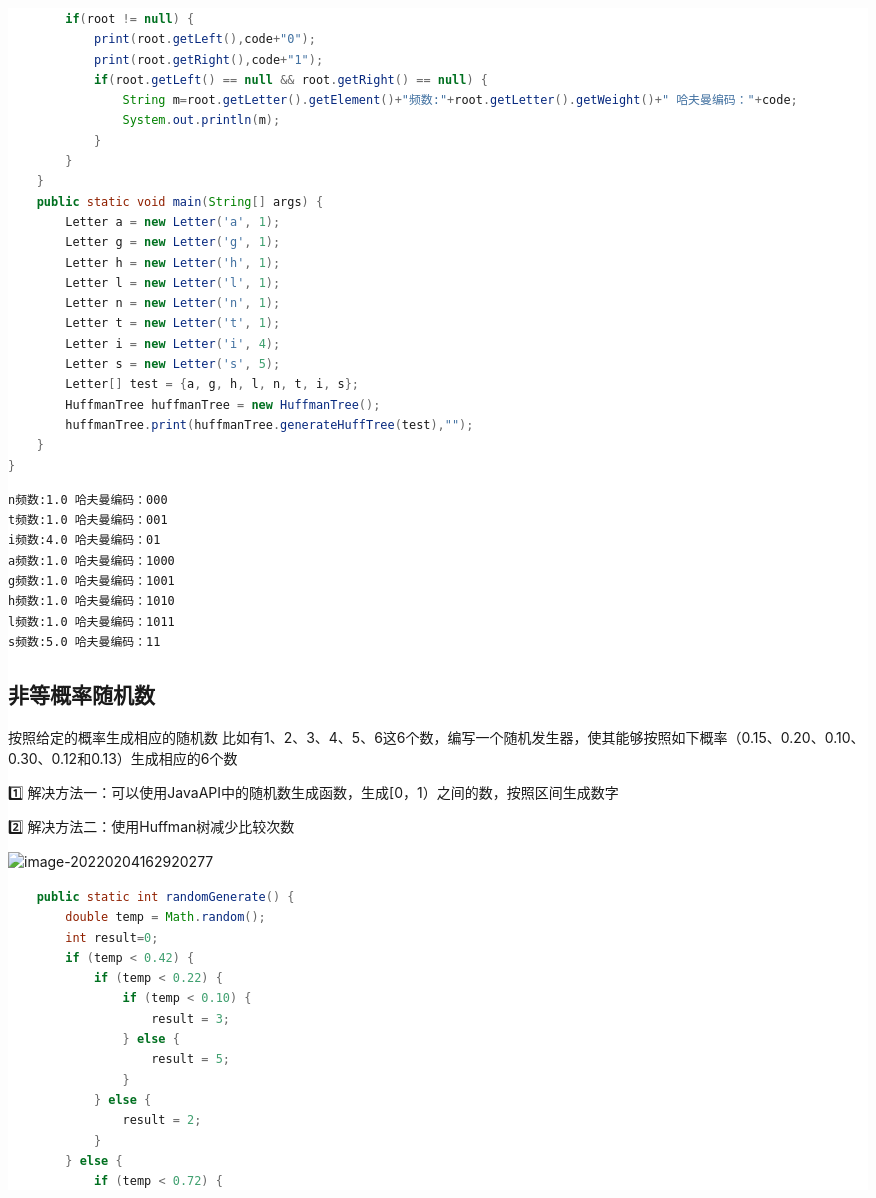 ```java
        if(root != null) {
            print(root.getLeft(),code+"0");
            print(root.getRight(),code+"1");
            if(root.getLeft() == null && root.getRight() == null) {
                String m=root.getLetter().getElement()+"频数:"+root.getLetter().getWeight()+" 哈夫曼编码："+code;
                System.out.println(m);
            }
        }
    }
    public static void main(String[] args) {
        Letter a = new Letter('a', 1);
        Letter g = new Letter('g', 1);
        Letter h = new Letter('h', 1);
        Letter l = new Letter('l', 1);
        Letter n = new Letter('n', 1);
        Letter t = new Letter('t', 1);
        Letter i = new Letter('i', 4);
        Letter s = new Letter('s', 5);
        Letter[] test = {a, g, h, l, n, t, i, s};
        HuffmanTree huffmanTree = new HuffmanTree();
        huffmanTree.print(huffmanTree.generateHuffTree(test),"");
    }
}
```

```
n频数:1.0 哈夫曼编码：000
t频数:1.0 哈夫曼编码：001
i频数:4.0 哈夫曼编码：01
a频数:1.0 哈夫曼编码：1000
g频数:1.0 哈夫曼编码：1001
h频数:1.0 哈夫曼编码：1010
l频数:1.0 哈夫曼编码：1011
s频数:5.0 哈夫曼编码：11
```



## 非等概率随机数

按照给定的概率生成相应的随机数
比如有1、2、3、4、5、6这6个数，编写一个随机发生器，使其能够按照如下概率（0.15、0.20、0.10、0.30、0.12和0.13）生成相应的6个数

:one: 解决方法一：可以使用JavaAPI中的随机数生成函数，生成[0，1）之间的数，按照区间生成数字

:two: 解决方法二：使用Huffman树减少比较次数

![image-20220204162920277](https://note-image-1307786938.cos.ap-beijing.myqcloud.com/typora/qshell/image-20220204162920277.png)

```java
    public static int randomGenerate() {
        double temp = Math.random();
        int result=0;
        if (temp < 0.42) {
            if (temp < 0.22) {
                if (temp < 0.10) {
                    result = 3;
                } else {
                    result = 5;
                }
            } else {
                result = 2;
            }
        } else {
            if (temp < 0.72) {
```